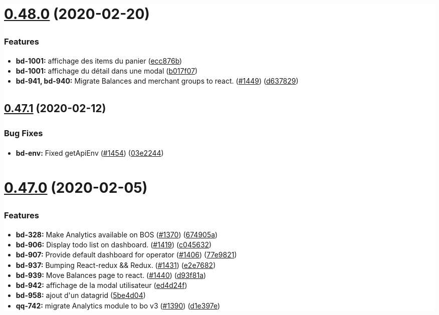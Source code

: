 # [0.48.0](https://github.com/izberg-marketplace/izberg-backoffice-ui/compare/@jb_scope1/izberg-backoffice-store@0.47.1...@jb_scope1/izberg-backoffice-store@0.48.0) (2020-02-20)

### Features

- **bd-1001:** affichage des items du panier ([ecc876b](https://github.com/izberg-marketplace/izberg-backoffice-ui/commit/ecc876bff2cbb00bd6622a230fd11a6d1392477a))
- **bd-1001:** affichage du détail dans une modal ([b017f07](https://github.com/izberg-marketplace/izberg-backoffice-ui/commit/b017f07bacdf0a0eeb6897278eec53c605155d55))
- **bd-941, bd-940:** Migrate Balances and merchant groups to react. ([#1449](https://github.com/izberg-marketplace/izberg-backoffice-ui/issues/1449)) ([d637829](https://github.com/izberg-marketplace/izberg-backoffice-ui/commit/d637829a532475730bff33685d38c39b92d79e72))

## [0.47.1](https://github.com/izberg-marketplace/izberg-backoffice-ui/compare/@jb_scope1/izberg-backoffice-store@0.47.0...@jb_scope1/izberg-backoffice-store@0.47.1) (2020-02-12)

### Bug Fixes

- **bd-env:** Fixed getApiEnv ([#1454](https://github.com/izberg-marketplace/izberg-backoffice-ui/issues/1454)) ([03e2244](https://github.com/izberg-marketplace/izberg-backoffice-ui/commit/03e22440fe943f6877dd4638b0e00f637e5a1c0e))

# [0.47.0](https://github.com/izberg-marketplace/izberg-backoffice-ui/compare/@jb_scope1/izberg-backoffice-store@0.46.0...@jb_scope1/izberg-backoffice-store@0.47.0) (2020-02-05)

### Features

- **bd-328:** Make Analytics available on BOS ([#1370](https://github.com/izberg-marketplace/izberg-backoffice-ui/issues/1370)) ([674905a](https://github.com/izberg-marketplace/izberg-backoffice-ui/commit/674905ae0cb48804f452c50accff9ea00acc225f))
- **bd-906:** Display todo list on dashboard. ([#1419](https://github.com/izberg-marketplace/izberg-backoffice-ui/issues/1419)) ([c045632](https://github.com/izberg-marketplace/izberg-backoffice-ui/commit/c045632e5d06bbf14a2dba9457bf614025b3b854))
- **bd-907:** Provide default dashboard for operator ([#1406](https://github.com/izberg-marketplace/izberg-backoffice-ui/issues/1406)) ([77e9821](https://github.com/izberg-marketplace/izberg-backoffice-ui/commit/77e98214388113b396a635d757dbf59923d20fbf))
- **bd-937:** Bumping React-redux && Redux. ([#1431](https://github.com/izberg-marketplace/izberg-backoffice-ui/issues/1431)) ([e2e7682](https://github.com/izberg-marketplace/izberg-backoffice-ui/commit/e2e768264cc257da2b1f032f3c9eb8da9c7f18ba))
- **bd-939:** Move Balances page to react. ([#1440](https://github.com/izberg-marketplace/izberg-backoffice-ui/issues/1440)) ([d93f81a](https://github.com/izberg-marketplace/izberg-backoffice-ui/commit/d93f81aa573ed33040716be8a93b8d50195afce6))
- **bd-942:** affichage de la modal utilisateur ([ed4d24f](https://github.com/izberg-marketplace/izberg-backoffice-ui/commit/ed4d24f39ceb5f8dc0d49652b932e8160ac43642))
- **bd-958:** ajout d'un datagrid ([5be4d04](https://github.com/izberg-marketplace/izberg-backoffice-ui/commit/5be4d044dbd6803bb5c37c29258016e7ced56611))
- **qq-742:** migrate Analytics module to bo v3 ([#1390](https://github.com/izberg-marketplace/izberg-backoffice-ui/issues/1390)) ([d1e397e](https://github.com/izberg-marketplace/izberg-backoffice-ui/commit/d1e397e5fc54fe36cb2117831446bbdc77798d09))
